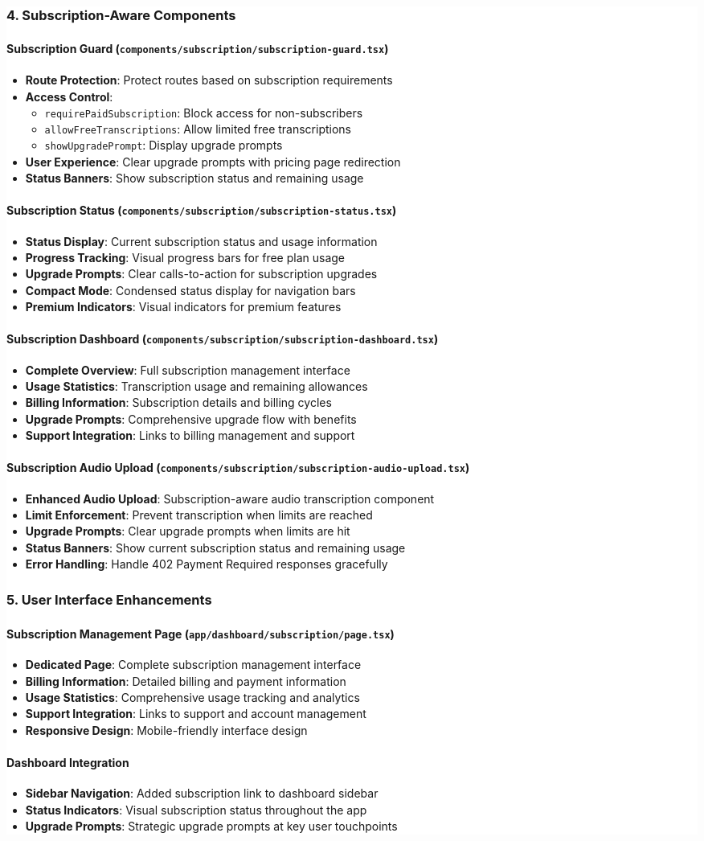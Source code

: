 ### 4. Subscription-Aware Components

#### **Subscription Guard** (`components/subscription/subscription-guard.tsx`)
- **Route Protection**: Protect routes based on subscription requirements
- **Access Control**: 
  - `requirePaidSubscription`: Block access for non-subscribers
  - `allowFreeTranscriptions`: Allow limited free transcriptions
  - `showUpgradePrompt`: Display upgrade prompts
- **User Experience**: Clear upgrade prompts with pricing page redirection
- **Status Banners**: Show subscription status and remaining usage

#### **Subscription Status** (`components/subscription/subscription-status.tsx`)
- **Status Display**: Current subscription status and usage information
- **Progress Tracking**: Visual progress bars for free plan usage
- **Upgrade Prompts**: Clear calls-to-action for subscription upgrades
- **Compact Mode**: Condensed status display for navigation bars
- **Premium Indicators**: Visual indicators for premium features

#### **Subscription Dashboard** (`components/subscription/subscription-dashboard.tsx`)
- **Complete Overview**: Full subscription management interface
- **Usage Statistics**: Transcription usage and remaining allowances
- **Billing Information**: Subscription details and billing cycles
- **Upgrade Prompts**: Comprehensive upgrade flow with benefits
- **Support Integration**: Links to billing management and support

#### **Subscription Audio Upload** (`components/subscription/subscription-audio-upload.tsx`)
- **Enhanced Audio Upload**: Subscription-aware audio transcription component
- **Limit Enforcement**: Prevent transcription when limits are reached
- **Upgrade Prompts**: Clear upgrade prompts when limits are hit
- **Status Banners**: Show current subscription status and remaining usage
- **Error Handling**: Handle 402 Payment Required responses gracefully

### 5. User Interface Enhancements

#### **Subscription Management Page** (`app/dashboard/subscription/page.tsx`)
- **Dedicated Page**: Complete subscription management interface
- **Billing Information**: Detailed billing and payment information
- **Usage Statistics**: Comprehensive usage tracking and analytics
- **Support Integration**: Links to support and account management
- **Responsive Design**: Mobile-friendly interface design

#### **Dashboard Integration**
- **Sidebar Navigation**: Added subscription link to dashboard sidebar
- **Status Indicators**: Visual subscription status throughout the app
- **Upgrade Prompts**: Strategic upgrade prompts at key user touchpoints

